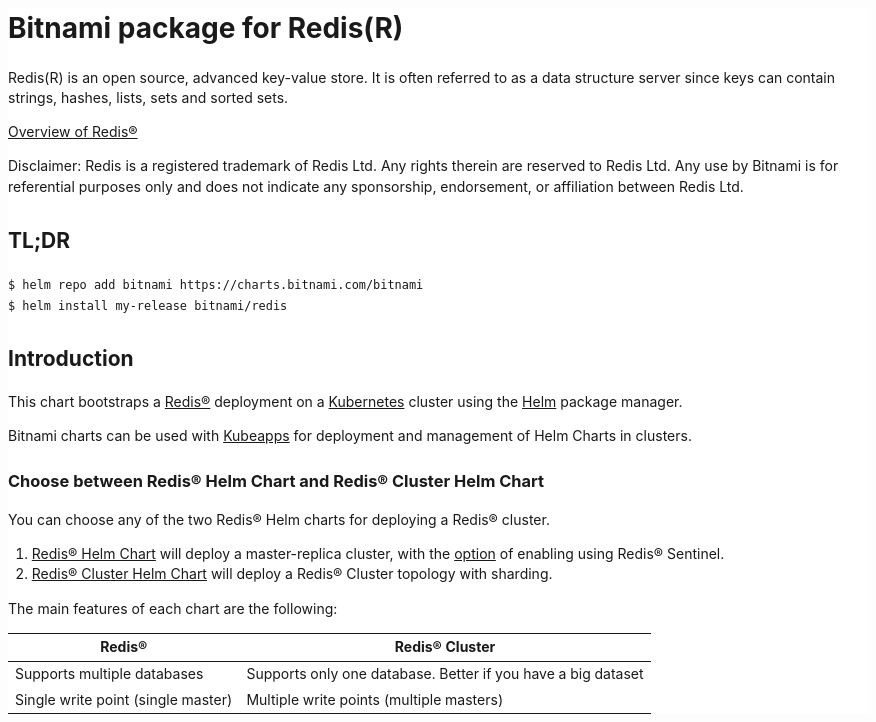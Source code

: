 

# Bitnami package for Redis(R)

Redis(R) is an open source, advanced key-value store. It is often referred to as a data structure server since keys can contain strings, hashes, lists, sets and sorted sets.

[Overview of Redis&reg;](http://redis.io)

Disclaimer: Redis is a registered trademark of Redis Ltd. Any rights therein are reserved to Redis Ltd. Any use by Bitnami is for referential purposes only and does not indicate any sponsorship, endorsement, or affiliation between Redis Ltd.
                           
## TL;DR

```bash
$ helm repo add bitnami https://charts.bitnami.com/bitnami
$ helm install my-release bitnami/redis
```

## Introduction

This chart bootstraps a [Redis&reg;](https://github.com/bitnami/bitnami-docker-redis) deployment on a [Kubernetes](https://kubernetes.io) cluster using the [Helm](https://helm.sh) package manager.

Bitnami charts can be used with [Kubeapps](https://kubeapps.dev/) for deployment and management of Helm Charts in clusters.

### Choose between Redis&reg; Helm Chart and Redis&reg; Cluster Helm Chart

You can choose any of the two Redis&reg; Helm charts for deploying a Redis&reg; cluster.

1. [Redis&reg; Helm Chart](https://github.com/bitnami/charts/tree/master/bitnami/redis) will deploy a master-replica cluster, with the [option](https://github.com/bitnami/charts/tree/master/bitnami/redis#redis-sentinel-configuration-parameters) of enabling using Redis&reg; Sentinel.
2. [Redis&reg; Cluster Helm Chart](https://github.com/bitnami/charts/tree/master/bitnami/redis-cluster) will deploy a Redis&reg; Cluster topology with sharding.

The main features of each chart are the following:

| Redis&reg;                                     | Redis&reg; Cluster                                             |
|--------------------------------------------------------|------------------------------------------------------------------------|
| Supports multiple databases                            | Supports only one database. Better if you have a big dataset           |
| Single write point (single master)                     | Multiple write points (multiple masters)                               |
